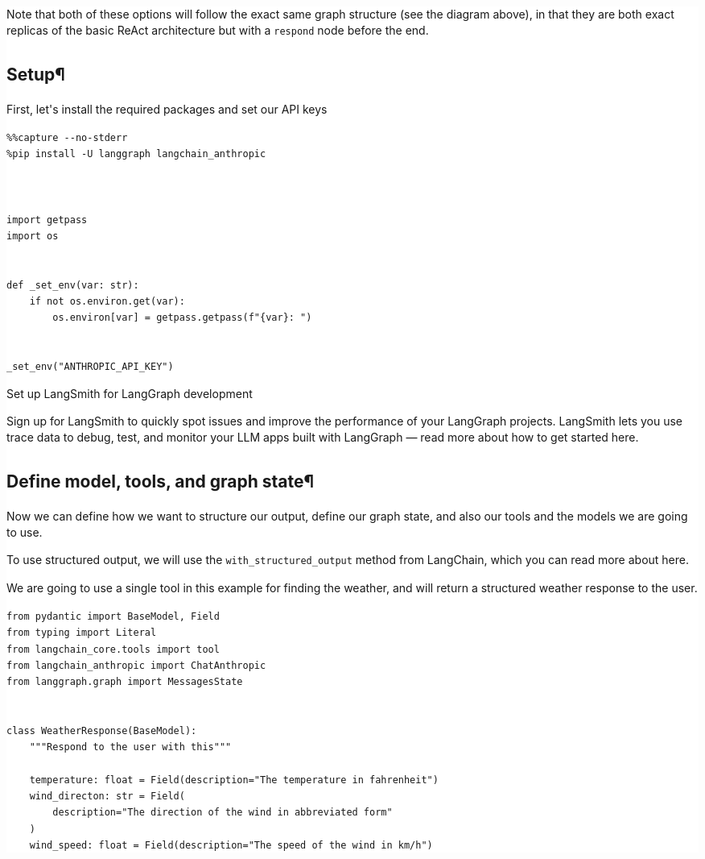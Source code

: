 Note that both of these options will follow the exact same graph structure
(see the diagram above), in that they are both exact replicas of the basic
ReAct architecture but with a `respond` node before the end.

## Setup¶

First, let's install the required packages and set our API keys

    
    
    %%capture --no-stderr
    %pip install -U langgraph langchain_anthropic
    
    
    
    import getpass
    import os
    
    
    def _set_env(var: str):
        if not os.environ.get(var):
            os.environ[var] = getpass.getpass(f"{var}: ")
    
    
    _set_env("ANTHROPIC_API_KEY")
    

Set up LangSmith for LangGraph development

Sign up for LangSmith to quickly spot issues and improve the performance of
your LangGraph projects. LangSmith lets you use trace data to debug, test, and
monitor your LLM apps built with LangGraph — read more about how to get
started here.

## Define model, tools, and graph state¶

Now we can define how we want to structure our output, define our graph state,
and also our tools and the models we are going to use.

To use structured output, we will use the `with_structured_output` method from
LangChain, which you can read more about here.

We are going to use a single tool in this example for finding the weather, and
will return a structured weather response to the user.

    
    
    from pydantic import BaseModel, Field
    from typing import Literal
    from langchain_core.tools import tool
    from langchain_anthropic import ChatAnthropic
    from langgraph.graph import MessagesState
    
    
    class WeatherResponse(BaseModel):
        """Respond to the user with this"""
    
        temperature: float = Field(description="The temperature in fahrenheit")
        wind_directon: str = Field(
            description="The direction of the wind in abbreviated form"
        )
        wind_speed: float = Field(description="The speed of the wind in km/h")
    